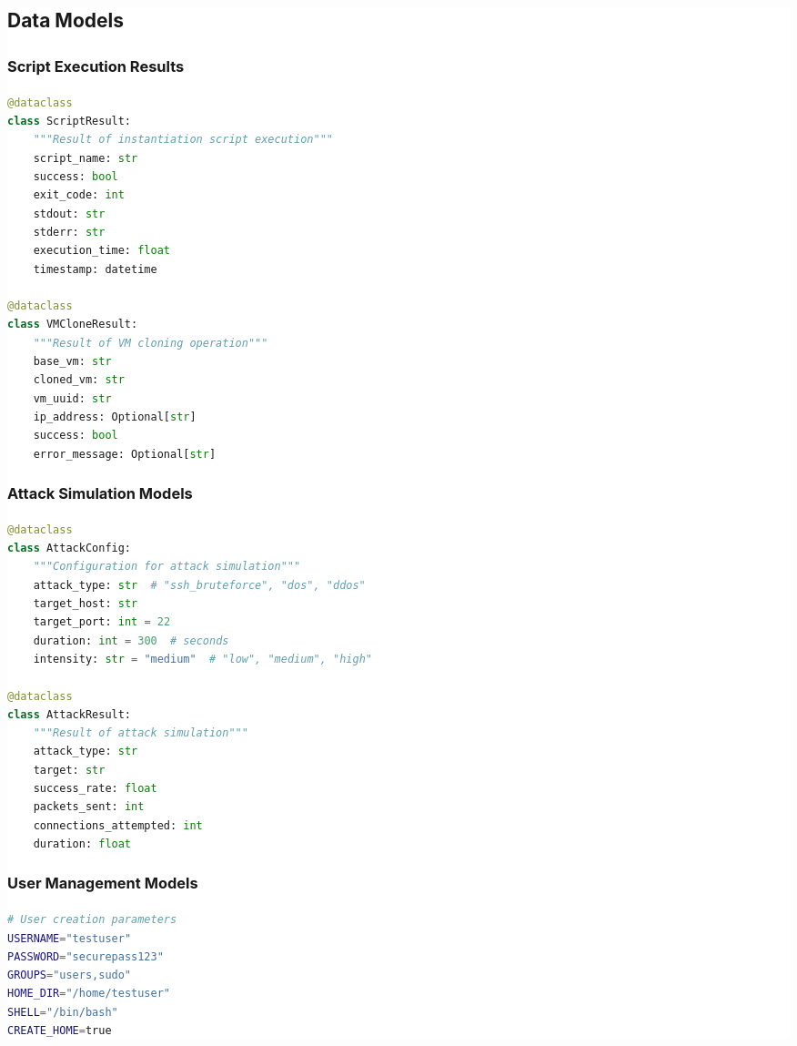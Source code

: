 ## Data Models

### Script Execution Results
```python
@dataclass
class ScriptResult:
    """Result of instantiation script execution"""
    script_name: str
    success: bool
    exit_code: int
    stdout: str
    stderr: str
    execution_time: float
    timestamp: datetime

@dataclass  
class VMCloneResult:
    """Result of VM cloning operation"""
    base_vm: str
    cloned_vm: str
    vm_uuid: str
    ip_address: Optional[str]
    success: bool
    error_message: Optional[str]
```

### Attack Simulation Models
```python
@dataclass
class AttackConfig:
    """Configuration for attack simulation"""
    attack_type: str  # "ssh_bruteforce", "dos", "ddos"
    target_host: str
    target_port: int = 22
    duration: int = 300  # seconds
    intensity: str = "medium"  # "low", "medium", "high"
    
@dataclass
class AttackResult:
    """Result of attack simulation"""
    attack_type: str
    target: str
    success_rate: float
    packets_sent: int
    connections_attempted: int
    duration: float
```

### User Management Models
```bash
# User creation parameters
USERNAME="testuser"
PASSWORD="securepass123"
GROUPS="users,sudo"
HOME_DIR="/home/testuser"
SHELL="/bin/bash"
CREATE_HOME=true
```
